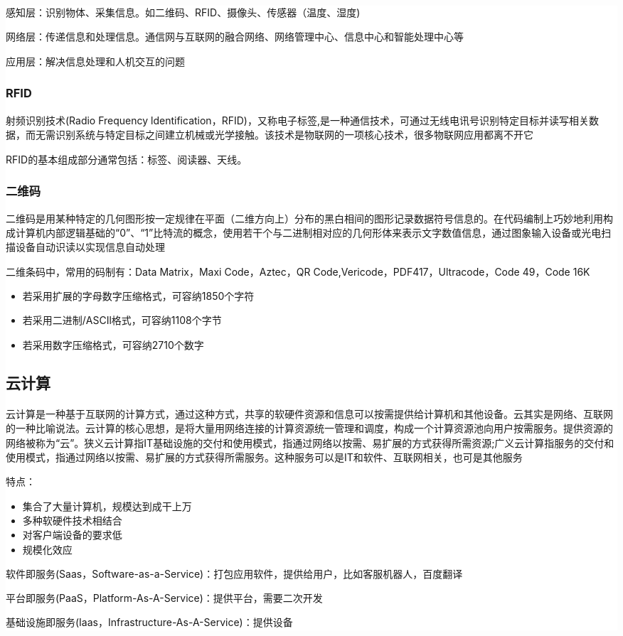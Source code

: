感知层：识别物体、采集信息。如二维码、RFID、摄像头、传感器（温度、湿度)

网络层：传递信息和处理信息。通信网与互联网的融合网络、网络管理中心、信息中心和智能处理中心等

应用层：解决信息处理和人机交互的问题

### RFID

射频识别技术(Radio Frequency ldentification，RFID)，又称电子标签,是一种通信技术，可通过无线电讯号识别特定目标并读写相关数据，而无需识别系统与特定目标之间建立机械或光学接触。该技术是物联网的一项核心技术，很多物联网应用都离不开它

RFID的基本组成部分通常包括：标签、阅读器、天线。

### 二维码

二维码是用某种特定的几何图形按一定规律在平面（二维方向上）分布的黑白相间的图形记录数据符号信息的。在代码编制上巧妙地利用构成计算机内部逻辑基础的“0”、“1”比特流的概念，使用若干个与二进制相对应的几何形体来表示文字数值信息，通过图象输入设备或光电扫描设备自动识读以实现信息自动处理

二维条码中，常用的码制有：Data Matrix，Maxi Code，Aztec，QR Code,Vericode，PDF417，Ultracode，Code 49，Code 16K

- 若采用扩展的字母数字压缩格式，可容纳1850个字符

- 若采用二进制/ASCIl格式，可容纳1108个字节

- 若采用数字压缩格式，可容纳2710个数字

## 云计算

云计算是一种基于互联网的计算方式，通过这种方式，共享的软硬件资源和信息可以按需提供给计算机和其他设备。云其实是网络、互联网的一种比喻说法。云计算的核心思想，是将大量用网络连接的计算资源统一管理和调度，构成一个计算资源池向用户按需服务。提供资源的网络被称为“云”。狭义云计算指IT基础设施的交付和使用模式，指通过网络以按需、易扩展的方式获得所需资源;广义云计算指服务的交付和使用模式，指通过网络以按需、易扩展的方式获得所需服务。这种服务可以是IT和软件、互联网相关，也可是其他服务

特点：

- 集合了大量计算机，规模达到成干上万
- 多种软硬件技术相结合
- 对客户端设备的要求低
- 规模化效应



软件即服务(Saas，Software-as-a-Service)：打包应用软件，提供给用户，比如客服机器人，百度翻译

平台即服务(PaaS，Platform-As-A-Service)：提供平台，需要二次开发

基础设施即服务(Iaas，Infrastructure-As-A-Service)：提供设备











